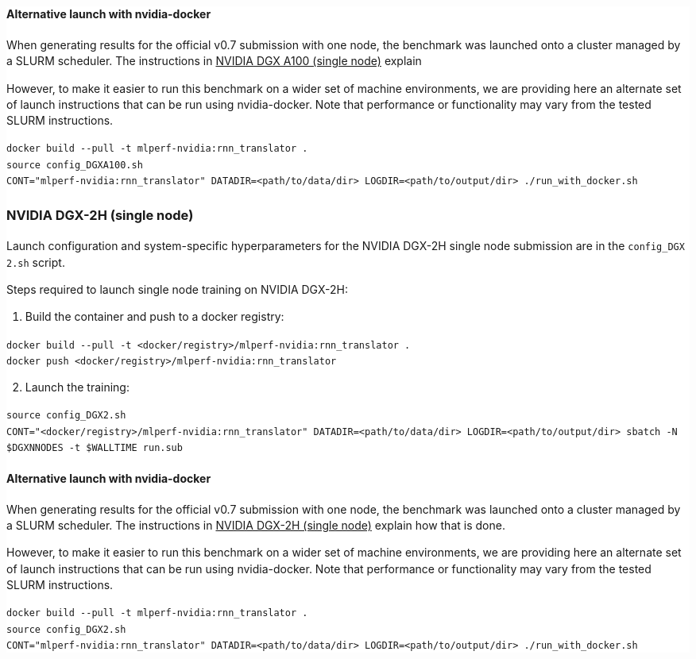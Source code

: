 #### Alternative launch with nvidia-docker

When generating results for the official v0.7 submission with one node, the
benchmark was launched onto a cluster managed by a SLURM scheduler. The
instructions in [NVIDIA DGX A100 (single node)](#nvidia-dgx-a100-single-node) explain

However, to make it easier to run this benchmark on a wider set of machine
environments, we are providing here an alternate set of launch instructions
that can be run using nvidia-docker. Note that performance or functionality may
vary from the tested SLURM instructions.

```
docker build --pull -t mlperf-nvidia:rnn_translator .
source config_DGXA100.sh
CONT="mlperf-nvidia:rnn_translator" DATADIR=<path/to/data/dir> LOGDIR=<path/to/output/dir> ./run_with_docker.sh
```

### NVIDIA DGX-2H (single node)
Launch configuration and system-specific hyperparameters for the NVIDIA DGX-2H
single node submission are in the `config_DGX2.sh` script.

Steps required to launch single node training on NVIDIA DGX-2H:

1. Build the container and push to a docker registry:

```
docker build --pull -t <docker/registry>/mlperf-nvidia:rnn_translator .
docker push <docker/registry>/mlperf-nvidia:rnn_translator
```

2. Launch the training:

```
source config_DGX2.sh
CONT="<docker/registry>/mlperf-nvidia:rnn_translator" DATADIR=<path/to/data/dir> LOGDIR=<path/to/output/dir> sbatch -N $DGXNNODES -t $WALLTIME run.sub
```

#### Alternative launch with nvidia-docker

When generating results for the official v0.7 submission with one node, the
benchmark was launched onto a cluster managed by a SLURM scheduler. The
instructions in [NVIDIA DGX-2H (single node)](#nvidia-dgx-2h-single-node) explain
how that is done.

However, to make it easier to run this benchmark on a wider set of machine
environments, we are providing here an alternate set of launch instructions
that can be run using nvidia-docker. Note that performance or functionality may
vary from the tested SLURM instructions.

```
docker build --pull -t mlperf-nvidia:rnn_translator .
source config_DGX2.sh
CONT="mlperf-nvidia:rnn_translator" DATADIR=<path/to/data/dir> LOGDIR=<path/to/output/dir> ./run_with_docker.sh
```
